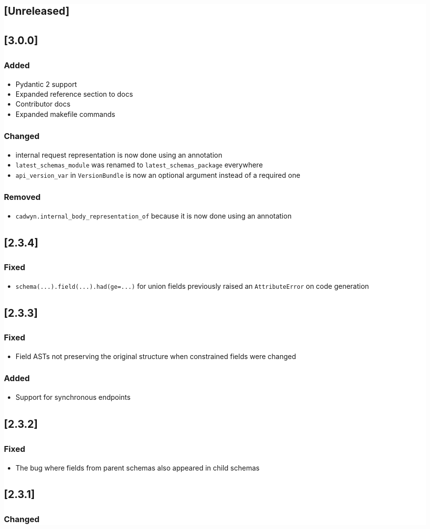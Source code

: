 ## [Unreleased]

## [3.0.0]

### Added

* Pydantic 2 support
* Expanded reference section to docs
* Contributor docs
* Expanded makefile commands

### Changed

* internal request representation is now done using an annotation
* `latest_schemas_module` was renamed to `latest_schemas_package` everywhere
* `api_version_var` in `VersionBundle` is now an optional argument instead of a required one

### Removed

* `cadwyn.internal_body_representation_of` because it is now done using an annotation

## [2.3.4]

### Fixed

* `schema(...).field(...).had(ge=...)` for union fields previously raised an `AttributeError` on code generation

## [2.3.3]

### Fixed

* Field ASTs not preserving the original structure when constrained fields were changed

### Added

* Support for synchronous endpoints

## [2.3.2]

### Fixed

* The bug where fields from parent schemas also appeared in child schemas

## [2.3.1]

### Changed
